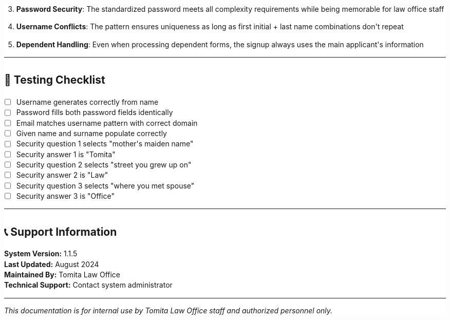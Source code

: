 3. **Password Security**: The standardized password meets all complexity requirements while being memorable for law office staff

4. **Username Conflicts**: The pattern ensures uniqueness as long as first initial + last name combinations don't repeat

5. **Dependent Handling**: Even when processing dependent forms, the signup always uses the main applicant's information

---

## 📝 Testing Checklist

- [ ] Username generates correctly from name
- [ ] Password fills both password fields identically
- [ ] Email matches username pattern with correct domain
- [ ] Given name and surname populate correctly
- [ ] Security question 1 selects "mother's maiden name"
- [ ] Security answer 1 is "Tomita"
- [ ] Security question 2 selects "street you grew up on"
- [ ] Security answer 2 is "Law"
- [ ] Security question 3 selects "where you met spouse"
- [ ] Security answer 3 is "Office"

---

## 📞 Support Information

**System Version:** 1.1.5  
**Last Updated:** August 2024  
**Maintained By:** Tomita Law Office  
**Technical Support:** Contact system administrator  

---

*This documentation is for internal use by Tomita Law Office staff and authorized personnel only.*